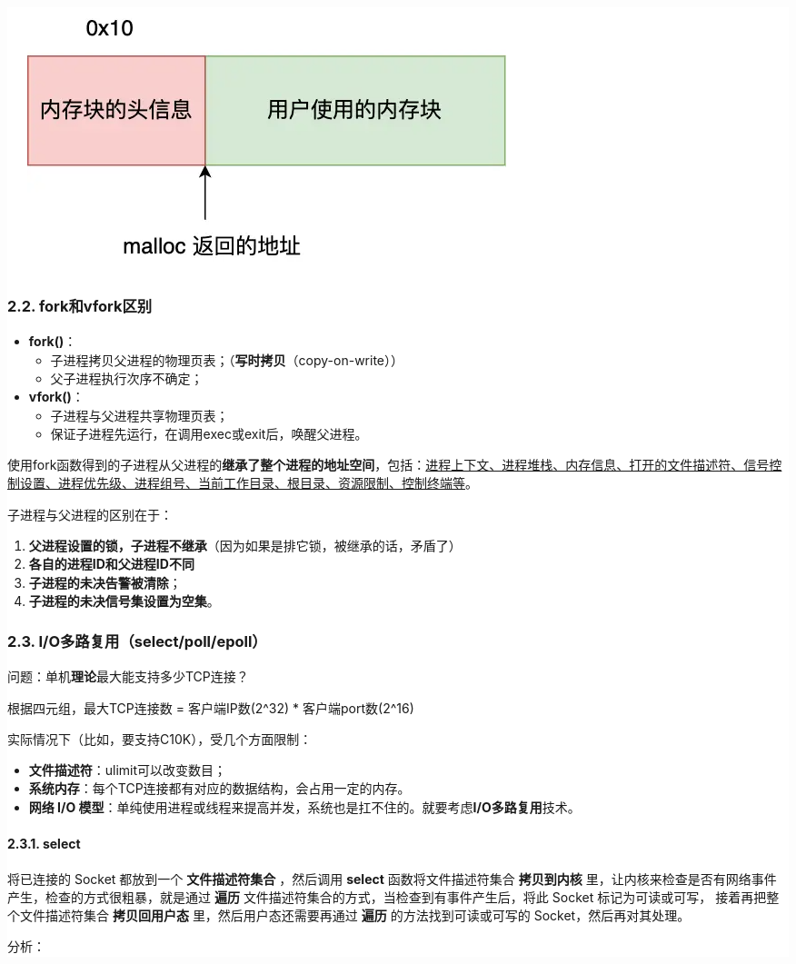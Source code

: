![free](images/0/free.png)

### 2.2. fork和vfork区别

- **fork()**：
	- 子进程拷贝父进程的物理页表；（**写时拷贝**（copy-on-write））
	- 父子进程执行次序不确定；
- **vfork()**：
	- 子进程与父进程共享物理页表；
	- 保证子进程先运行，在调用exec或exit后，唤醒父进程。

使用fork函数得到的子进程从父进程的**继承了整个进程的地址空间**，包括：<u>进程上下文、进程堆栈、内存信息、打开的文件描述符、信号控制设置、进程优先级、进程组号、当前工作目录、根目录、资源限制、控制终端等</u>。

子进程与父进程的区别在于：

1. **父进程设置的锁，子进程不继承**（因为如果是排它锁，被继承的话，矛盾了）
2. **各自的进程ID和父进程ID不同**
3. **子进程的未决告警被清除**；
4. **子进程的未决信号集设置为空集**。

### 2.3. I/O多路复用（select/poll/epoll）

问题：单机**理论**最大能支持多少TCP连接？

根据四元组，最大TCP连接数 = 客户端IP数(2^32) * 客户端port数(2^16)

实际情况下（比如，要支持C10K），受几个方面限制：

- **文件描述符**：ulimit可以改变数目；
- **系统内存**：每个TCP连接都有对应的数据结构，会占用一定的内存。
- **网络 I/O 模型**：单纯使用进程或线程来提高并发，系统也是扛不住的。就要考虑**I/O多路复用**技术。

#### 2.3.1. select

将已连接的 Socket 都放到一个 **文件描述符集合** ，然后调用 **select** 函数将文件描述符集合 **拷贝到内核** 里，让内核来检查是否有网络事件产生，检查的方式很粗暴，就是通过 **遍历** 文件描述符集合的方式，当检查到有事件产生后，将此 Socket 标记为可读或可写， 接着再把整个文件描述符集合 **拷贝回用户态** 里，然后用户态还需要再通过 **遍历** 的方法找到可读或可写的 Socket，然后再对其处理。

分析：
